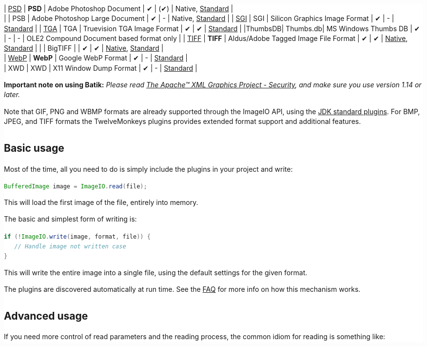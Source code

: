 | [PSD](https://github.com/haraldk/TwelveMonkeys/wiki/PSD-Plugin)    | **PSD**  | Adobe Photoshop Document                                | ✔  | (✔) | Native, [Standard](https://docs.oracle.com/en/java/javase/11/docs/api/java.desktop/javax/imageio/metadata/doc-files/standard_metadata.html) |  
|        |  PSB     | Adobe Photoshop Large Document                          | ✔  |  -  | Native, [Standard](https://docs.oracle.com/en/java/javase/11/docs/api/java.desktop/javax/imageio/metadata/doc-files/standard_metadata.html) | 
| [SGI](https://github.com/haraldk/TwelveMonkeys/wiki/SGI-Plugin)    | SGI      | Silicon Graphics Image Format                           | ✔  |  -  | [Standard](https://docs.oracle.com/en/java/javase/11/docs/api/java.desktop/javax/imageio/metadata/doc-files/standard_metadata.html) | 
| [TGA](https://github.com/haraldk/TwelveMonkeys/wiki/TGA-Plugin)    | TGA      | Truevision TGA Image Format                             | ✔  |  ✔  | [Standard](https://docs.oracle.com/en/java/javase/11/docs/api/java.desktop/javax/imageio/metadata/doc-files/standard_metadata.html) | 
|ThumbsDB| Thumbs.db| MS Windows Thumbs DB                                    | ✔  |  -  | - | OLE2 Compound Document based format only |
| [TIFF](https://github.com/haraldk/TwelveMonkeys/wiki/TIFF-Plugin)   | **TIFF** | Aldus/Adobe Tagged Image File Format                    | ✔  |  ✔  | [Native](https://docs.oracle.com/en/java/javase/11/docs/api/java.desktop/javax/imageio/metadata/doc-files/tiff_metadata.html#ImageMetadata), [Standard](https://docs.oracle.com/en/java/javase/11/docs/api/java.desktop/javax/imageio/metadata/doc-files/standard_metadata.html) | 
|        | BigTIFF  |                                                         | ✔  |  ✔  | [Native](https://docs.oracle.com/en/java/javase/11/docs/api/java.desktop/javax/imageio/metadata/doc-files/tiff_metadata.html#ImageMetadata), [Standard](https://docs.oracle.com/en/java/javase/11/docs/api/java.desktop/javax/imageio/metadata/doc-files/standard_metadata.html) |  
| [WebP](https://github.com/haraldk/TwelveMonkeys/wiki/WebP-Plugin)   | **WebP** | Google WebP Format                                      | ✔  |  -  | [Standard](https://docs.oracle.com/en/java/javase/11/docs/api/java.desktop/javax/imageio/metadata/doc-files/standard_metadata.html) |  
| XWD    | XWD      | X11 Window Dump Format                                  | ✔  |  -  | [Standard](https://docs.oracle.com/en/java/javase/11/docs/api/java.desktop/javax/imageio/metadata/doc-files/standard_metadata.html) | 


**Important note on using Batik:** *Please read [The Apache™ XML Graphics Project - Security](https://xmlgraphics.apache.org/security.html), 
and make sure you use version 1.14 or later.*

Note that GIF, PNG and WBMP formats are already supported through the ImageIO API, using the
[JDK standard plugins](https://docs.oracle.com/en/java/javase/11/docs/api/java.desktop/javax/imageio/package-summary.html).
For BMP, JPEG, and TIFF formats the TwelveMonkeys plugins provides extended format support and additional features.

## Basic usage

Most of the time, all you need to do is simply include the plugins in your project and write:

```java
BufferedImage image = ImageIO.read(file);
```

This will load the first image of the file, entirely into memory.

The basic and simplest form of writing is:

```java
if (!ImageIO.write(image, format, file)) {
   // Handle image not written case
}
```

This will write the entire image into a single file, using the default settings for the given format.

The plugins are discovered automatically at run time. See the [FAQ](#faq) for more info on how this mechanism works.

## Advanced usage

If you need more control of read parameters and the reading process, the common idiom for reading is something like:
